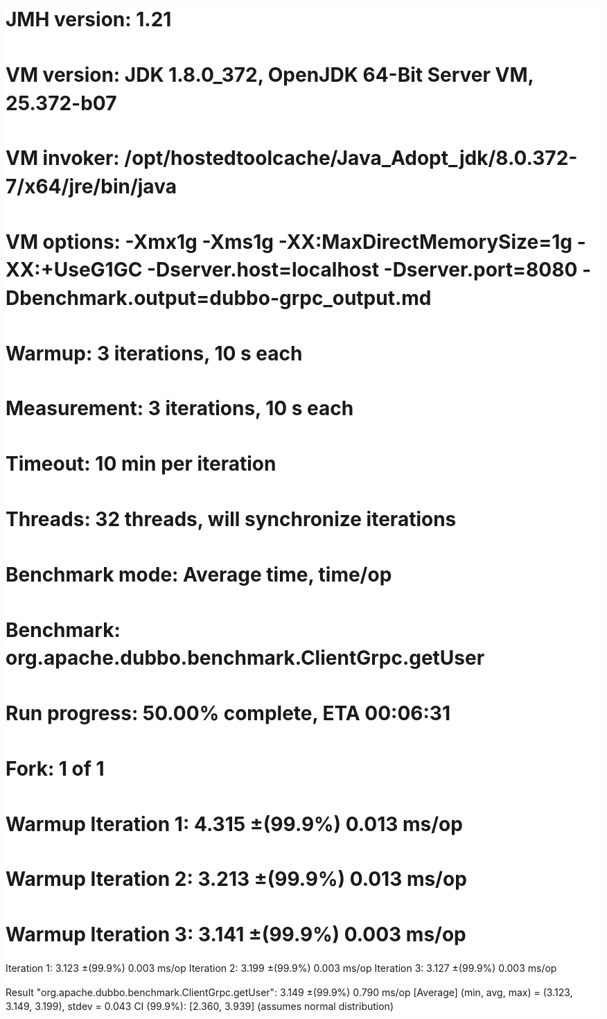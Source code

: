 
# JMH version: 1.21
# VM version: JDK 1.8.0_372, OpenJDK 64-Bit Server VM, 25.372-b07
# VM invoker: /opt/hostedtoolcache/Java_Adopt_jdk/8.0.372-7/x64/jre/bin/java
# VM options: -Xmx1g -Xms1g -XX:MaxDirectMemorySize=1g -XX:+UseG1GC -Dserver.host=localhost -Dserver.port=8080 -Dbenchmark.output=dubbo-grpc_output.md
# Warmup: 3 iterations, 10 s each
# Measurement: 3 iterations, 10 s each
# Timeout: 10 min per iteration
# Threads: 32 threads, will synchronize iterations
# Benchmark mode: Average time, time/op
# Benchmark: org.apache.dubbo.benchmark.ClientGrpc.getUser

# Run progress: 50.00% complete, ETA 00:06:31
# Fork: 1 of 1
# Warmup Iteration   1: 4.315 ±(99.9%) 0.013 ms/op
# Warmup Iteration   2: 3.213 ±(99.9%) 0.013 ms/op
# Warmup Iteration   3: 3.141 ±(99.9%) 0.003 ms/op
Iteration   1: 3.123 ±(99.9%) 0.003 ms/op
Iteration   2: 3.199 ±(99.9%) 0.003 ms/op
Iteration   3: 3.127 ±(99.9%) 0.003 ms/op


Result "org.apache.dubbo.benchmark.ClientGrpc.getUser":
  3.149 ±(99.9%) 0.790 ms/op [Average]
  (min, avg, max) = (3.123, 3.149, 3.199), stdev = 0.043
  CI (99.9%): [2.360, 3.939] (assumes normal distribution)
